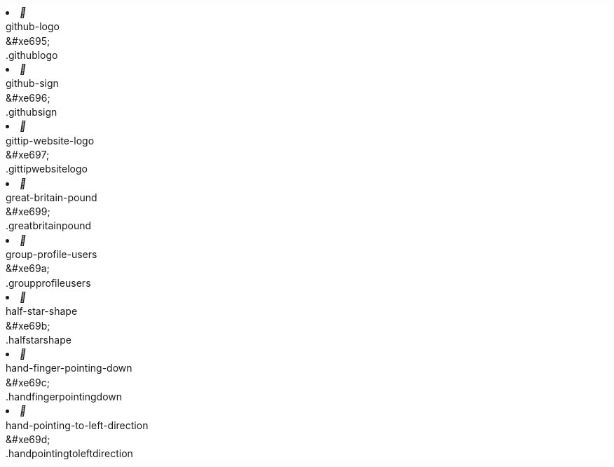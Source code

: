 <li>
<i class="icon uf">&#xe695;</i>
<div class="name">github-logo</div>
<div class="code">&amp;#xe695;</div>
<div class="fontclass">.githublogo</div>
</li>

<li>
<i class="icon uf">&#xe696;</i>
<div class="name">github-sign</div>
<div class="code">&amp;#xe696;</div>
<div class="fontclass">.githubsign</div>
</li>

<li>
<i class="icon uf">&#xe697;</i>
<div class="name">gittip-website-logo</div>
<div class="code">&amp;#xe697;</div>
<div class="fontclass">.gittipwebsitelogo</div>
</li>

<li>
<i class="icon uf">&#xe699;</i>
<div class="name">great-britain-pound</div>
<div class="code">&amp;#xe699;</div>
<div class="fontclass">.greatbritainpound</div>
</li>

<li>
<i class="icon uf">&#xe69a;</i>
<div class="name">group-profile-users</div>
<div class="code">&amp;#xe69a;</div>
<div class="fontclass">.groupprofileusers</div>
</li>

<li>
<i class="icon uf">&#xe69b;</i>
<div class="name">half-star-shape</div>
<div class="code">&amp;#xe69b;</div>
<div class="fontclass">.halfstarshape</div>
</li>

<li>
<i class="icon uf">&#xe69c;</i>
<div class="name">hand-finger-pointing-down</div>
<div class="code">&amp;#xe69c;</div>
<div class="fontclass">.handfingerpointingdown</div>
</li>

<li>
<i class="icon uf">&#xe69d;</i>
<div class="name">hand-pointing-to-left-direction</div>
<div class="code">&amp;#xe69d;</div>
<div class="fontclass">.handpointingtoleftdirection</div>
</li>
